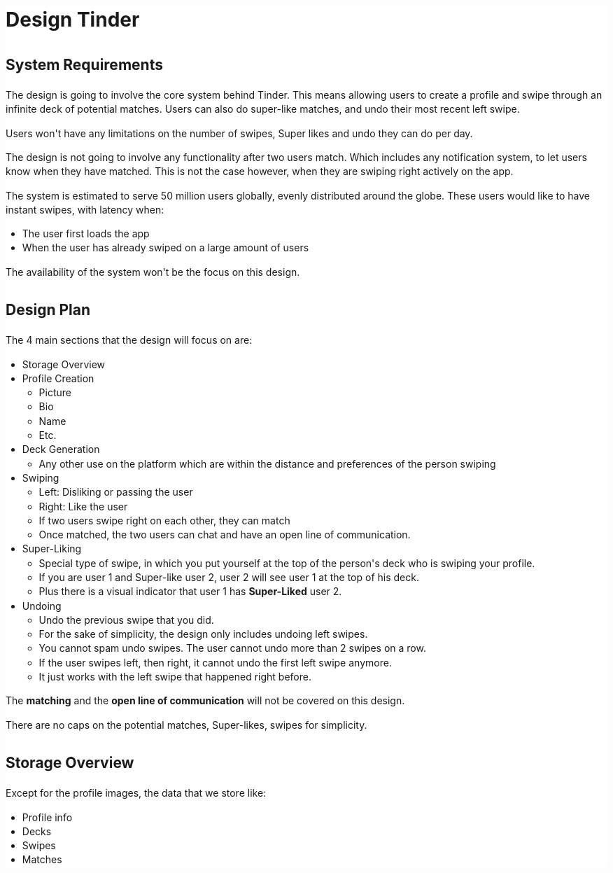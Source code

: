  # Design Tinder
## System Requirements
The design is going to involve the core system behind Tinder. This means allowing users to create a profile and swipe through an infinite deck of potential matches. Users can also do super-like matches, and undo their most recent left swipe.

Users won't have any limitations on the number of swipes, Super likes and undo they can do per day.

The design is not going to involve any functionality after two users match. Which includes any notification system, to let users know when they have matched. This is not the case however, when they are swiping right actively on the app. 

The system is estimated to serve 50 million users globally, evenly distributed around the globe. These users would like to have instant swipes, with latency when: 
- The user first loads the app 
- When the user has already swiped on a large amount of users

The availability of the system won't be the focus on this design.

## Design Plan
The 4 main sections that the design will focus on are:
- Storage Overview
- Profile Creation
  - Picture
  - Bio
  - Name
  - Etc.
- Deck Generation
  - Any other use on the platform which are within the distance and preferences of the person swiping
- Swiping
  - Left: Disliking or passing the user
  - Right: Like the user
  - If two users swipe right on each other, they can match
  - Once matched, the two users can chat and have an open line of communication.
- Super-Liking
  - Special type of swipe, in which you put yourself at the top of the person's deck who is swiping your profile.
  - If you are user 1 and Super-like user 2, user 2 will see user 1 at the top of his deck.
  - Plus there is a visual indicator that user 1 has **Super-Liked** user 2.
- Undoing
  - Undo the previous swipe that you did.
  - For the sake of simplicity, the design only includes undoing left swipes.
  - You cannot spam undo swipes. The user cannot undo more than 2 swipes on a row.
  - If the user swipes left, then right, it cannot undo the first left swipe anymore.
  - It just works with the left swipe that happened right before.

The **matching** and the **open line of communication** will not be covered on this design.

There are no caps on the potential matches, Super-likes, swipes for simplicity.

## Storage Overview
Except for the profile images, the data that we store like:
- Profile info
- Decks
- Swipes
- Matches
